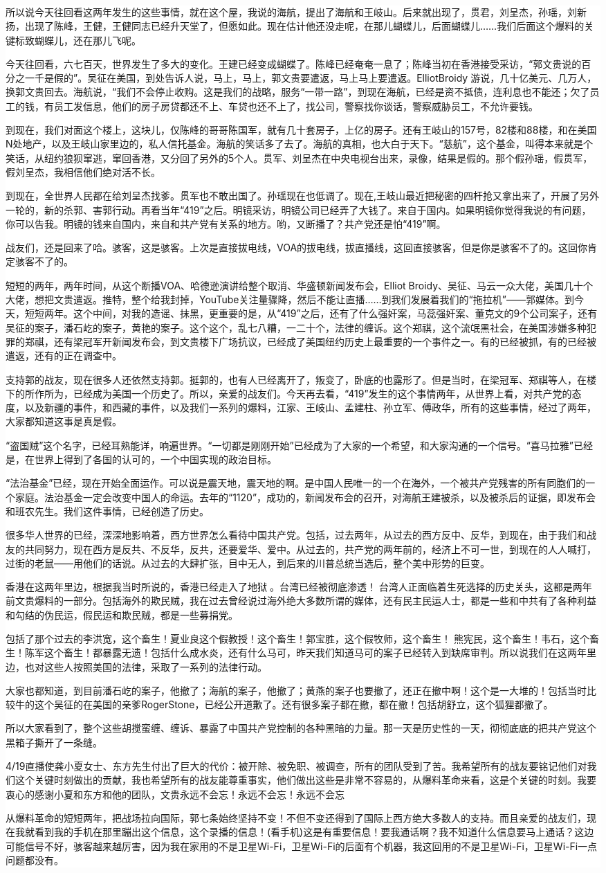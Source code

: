 
所以说今天往回看这两年发生的这些事情，就在这个屋，我说的海航，提出了海航和王岐山。后来就出现了，贯君，刘呈杰，孙瑶，刘新扬，出现了陈峰，王健，王健同志已经升天堂了，但愿如此。现在估计他还没走呢，在那儿蝴蝶儿，后面蝴蝶儿……我们后面这个爆料的关键标致蝴蝶儿，还在那儿飞呢。
  

今天往回看，六七百天，世界发生了多大的变化。王建已经变成蝴蝶了。陈峰已经奄奄一息了；陈峰当初在香港接受采访，“郭文贵说的百分之一千是假的”。吴征在美国，到处告诉人说，马上，马上，郭文贵要遣返，马上马上要遣返。ElliotBroidy 游说，几十亿美元、几万人，换郭文贵回去。海航说，“我们不会停止收购。这是我们的战略，服务“一带一路”，到现在海航，已经是资不抵债，连利息也不能还；欠了员工的钱，有员工发信息，他们的房子房贷都还不上、车贷也还不上了，找公司，警察找你谈话，警察威胁员工，不允许要钱。
  

到现在，我们对面这个楼上，这块儿，仅陈峰的哥哥陈国军，就有几十套房子，上亿的房子。还有王岐山的157号，82楼和88楼，和在美国N处地产，以及王岐山家里边的，私人信托基金。海航的笑话多了去了。海航的真相，也大白于天下。“慈航”，这个基金，叫得本来就是个笑话，从纽约狼狈窜逃，窜回香港，又分回了另外的5个人。贯军、刘呈杰在中央电视台出来，录像，结果是假的。那个假孙瑶，假贯军，假刘呈杰，我相信他们绝对活不长。
  

到现在，全世界人民都在给刘呈杰找爹。贯军也不敢出国了。孙瑶现在也低调了。现在,王岐山最近把秘密的四杆抢又拿出来了，开展了另外一轮的，新的杀郭、害郭行动。再看当年“419”之后。明镜采访，明镜公司已经弄了大钱了。来自于国内。如果明镜你觉得我说的有问题，你可以告我。明镜的钱来自国内，来自和共产党有关系的地方。哟，又断播了？共产党还是怕“419”啊。
  

战友们，还是回来了哈。骇客，这是骇客。上次是直接拔电线，VOA的拔电线，拔直播线，这回直接骇客，但是你是骇客不了的。这回你肯定骇客不了的。
  

短短的两年，两年时间，从这个断播VOA、哈德逊演讲给整个取消、华盛顿新闻发布会，Elliot Broidy、吴征、马云一众大佬，美国几十个大佬，想把文贵遣返。推特，整个给我封掉，YouTube关注量骤降，然后不能让直播……到我们发展着我们的“拖拉机”——郭媒体。到今天，短短两年。这个中间，对我的造谣、抹黑，更重要的是，从“419”之后，还有了什么强奸案，马蕊强奸案、董克文的9个公司案子，还有吴征的案子，潘石屹的案子，黄艳的案子。这个这个，乱七八糟，一二十个，法律的缠诉。这个郑祺，这个流氓黑社会，在美国涉嫌多种犯罪的郑祺，还有梁冠军开新闻发布会，到文贵楼下广场抗议，已经成了美国纽约历史上最重要的一个事件之一。有的已经被抓，有的已经被遣返，还有的正在调查中。
  

支持郭的战友，现在很多人还依然支持郭。挺郭的，也有人已经离开了，叛变了，卧底的也露形了。但是当时，在梁冠军、郑祺等人，在楼下的所作所为，已经成为美国一个历史了。所以，亲爱的战友们。今天再去看，“419”发生的这个事情两年，从世界上看，对共产党的态度，以及新疆的事件，和西藏的事件，以及我们一系列的爆料，江家、王岐山、孟建柱、孙立军、傅政华，所有的这些事情，经过了两年，大家都知道这事是真是假。
  

“盗国贼”这个名字，已经耳熟能详，响遍世界。“一切都是刚刚开始”已经成为了大家的一个希望，和大家沟通的一个信号。“喜马拉雅”已经是，在世界上得到了各国的认可的，一个中国实现的政治目标。
  

“法治基金”已经，现在开始全面运作。可以说是震天地，震天地的啊。是中国人民唯一的一个在海外，一个被共产党残害的所有同胞们的一个家庭。法治基金一定会改变中国人的命运。去年的“1120”，成功的，新闻发布会的召开，对海航王建被杀，以及被杀后的证据，即发布会和班农先生。我们这件事情，已经创造了历史。
  

很多华人世界的已经，深深地影响着，西方世界怎么看待中国共产党。包括，过去两年，从过去的西方反中、反华，到现在，由于我们和战友的共同努力，现在西方是反共、不反华，反共，还要爱华、爱中。从过去的，共产党的两年前的，经济上不可一世，到现在的人人喊打，过街的老鼠——用他们的话说。从过去的大肆扩张，目中无人，到后来的川普总统当选后，整个美中形势的巨变。
  

香港在这两年里边，根据我当时所说的，香港已经走入了地狱 。台湾已经被彻底渗透！ 台湾人正面临着生死选择的历史关头，这都是两年前文贵爆料的一部分。包括海外的欺民贼，我在过去曾经说过海外绝大多数所谓的媒体，还有民主民运人士，都是一些和中共有了各种利益和勾结的伪民运，假民运和欺民贼，都是一些募捐党。
  

包括了那个过去的李洪宽，这个畜生！夏业良这个假教授！这个畜生！郭宝胜，这个假牧师，这个畜生！ 熊宪民，这个畜生！韦石，这个畜生！陈军这个畜生！都暴露无遗！包括什么成水炎，还有什么马可，昨天我们知道马可的案子已经转入到缺席审判。所以说我们在这两年里边，也对这些人按照美国的法律，采取了一系列的法律行动。
  

大家也都知道，到目前潘石屹的案子，他撤了；海航的案子，他撤了；黄燕的案子也要撤了，还正在撤中啊！这个是一大堆的！包括当时比较牛的这个吴征的在美国的亲爹RogerStone，已经公开道歉了。还有很多案子都在撤，都在撤！包括胡舒立，这个狐狸都撤了。
  

所以大家看到了，整个这些胡搅蛮缠、缠诉、暴露了中国共产党控制的各种黑暗的力量。那一天是历史性的一天，彻彻底底的把共产党这个黑箱子撕开了一条缝。
  

4/19直播使龚小夏女士、东方先生付出了巨大的代价：被开除、被免职、被调查，所有的团队受到了苦。我希望所有的战友要铭记他们对我们这个关键时刻做出的贡献，我也希望所有的战友能尊重事实，他们做出这些是非常不容易的，从爆料革命来看，这是个关键的时刻。我要衷心的感谢小夏和东方和他的团队，文贵永远不会忘！永远不会忘！永远不会忘


  

从爆料革命的短短两年，把战场拉向国际，郭七条始终坚持不变！不但不变还得到了国际上西方绝大多数人的支持。而且亲爱的战友们，现在我就看到我的手机在那里蹦出这个信息，这个录播的信息！(看手机)这是有重要信息！要我通话啊？我不知道什么信息要马上通话？这边可能信号不好，骇客越来越厉害，因为我在家用的不是卫星Wi-Fi，卫星Wi-Fi的后面有个机器，我这回用的不是卫星Wi-Fi，卫星Wi-Fi一点问题都没有。
  